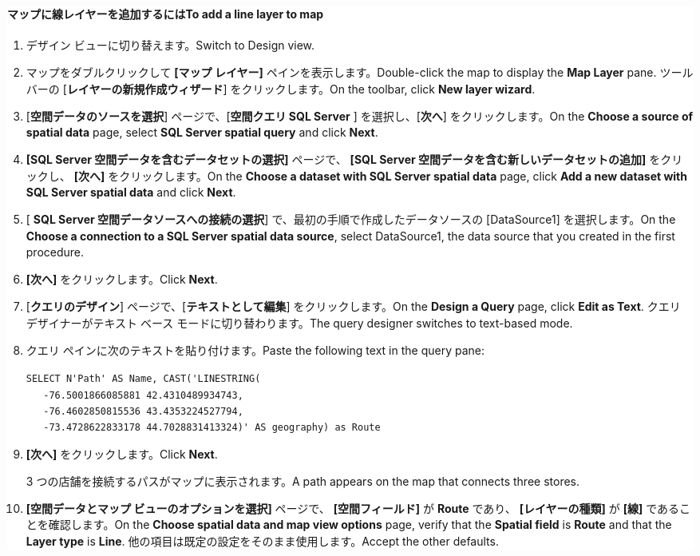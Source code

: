 #### <a name="to-add-a-line-layer-to-map"></a><span data-ttu-id="13681-234">マップに線レイヤーを追加するには</span><span class="sxs-lookup"><span data-stu-id="13681-234">To add a line layer to map</span></span>  
  
1.  <span data-ttu-id="13681-235">デザイン ビューに切り替えます。</span><span class="sxs-lookup"><span data-stu-id="13681-235">Switch to Design view.</span></span>  
  
2.  <span data-ttu-id="13681-236">マップをダブルクリックして **[マップ レイヤー]** ペインを表示します。</span><span class="sxs-lookup"><span data-stu-id="13681-236">Double-click the map to display the **Map Layer** pane.</span></span> <span data-ttu-id="13681-237">ツールバーの [**レイヤーの新規作成ウィザード**] をクリックします。</span><span class="sxs-lookup"><span data-stu-id="13681-237">On the toolbar, click **New layer wizard**.</span></span>  
  
3.  <span data-ttu-id="13681-238">[**空間データのソースを選択**] ページで、[**空間クエリ SQL Server** ] を選択し、[**次へ**] をクリックします。</span><span class="sxs-lookup"><span data-stu-id="13681-238">On the **Choose a source of spatial data** page, select **SQL Server spatial query** and click **Next**.</span></span>  
  
4.  <span data-ttu-id="13681-239">**[SQL Server 空間データを含むデータセットの選択]** ページで、 **[SQL Server 空間データを含む新しいデータセットの追加]** をクリックし、 **[次へ]** をクリックします。</span><span class="sxs-lookup"><span data-stu-id="13681-239">On the **Choose a dataset with SQL Server spatial data** page, click **Add a new dataset with SQL Server spatial data** and click **Next**.</span></span>  
  
5.  <span data-ttu-id="13681-240">[ **SQL Server 空間データソースへの接続の選択**] で、最初の手順で作成したデータソースの [DataSource1] を選択します。</span><span class="sxs-lookup"><span data-stu-id="13681-240">On the **Choose a connection to a SQL Server spatial data source**, select DataSource1, the data source that you created in the first procedure.</span></span>  
  
6.  <span data-ttu-id="13681-241">**[次へ]** をクリックします。</span><span class="sxs-lookup"><span data-stu-id="13681-241">Click **Next**.</span></span>  
  
7.  <span data-ttu-id="13681-242">[**クエリのデザイン**] ページで、[**テキストとして編集**] をクリックします。</span><span class="sxs-lookup"><span data-stu-id="13681-242">On the **Design a Query** page, click **Edit as Text**.</span></span> <span data-ttu-id="13681-243">クエリ デザイナーがテキスト ベース モードに切り替わります。</span><span class="sxs-lookup"><span data-stu-id="13681-243">The query designer switches to text-based mode.</span></span>  
  
8.  <span data-ttu-id="13681-244">クエリ ペインに次のテキストを貼り付けます。</span><span class="sxs-lookup"><span data-stu-id="13681-244">Paste the following text in the query pane:</span></span>  
  
    ```  
    SELECT N'Path' AS Name, CAST('LINESTRING(  
       -76.5001866085881 42.4310489934743,  
       -76.4602850815536 43.4353224527794,  
       -73.4728622833178 44.7028831413324)' AS geography) as Route  
    ```  
  
9. <span data-ttu-id="13681-245">**[次へ]** をクリックします。</span><span class="sxs-lookup"><span data-stu-id="13681-245">Click **Next**.</span></span>  
  
     <span data-ttu-id="13681-246">3 つの店舗を接続するパスがマップに表示されます。</span><span class="sxs-lookup"><span data-stu-id="13681-246">A path appears on the map that connects three stores.</span></span>  
  
10. <span data-ttu-id="13681-247">**[空間データとマップ ビューのオプションを選択]** ページで、 **[空間フィールド]** が **Route** であり、 **[レイヤーの種類]** が **[線]** であることを確認します。</span><span class="sxs-lookup"><span data-stu-id="13681-247">On the **Choose spatial data and map view options** page, verify that the **Spatial field** is **Route** and that the **Layer type** is **Line**.</span></span> <span data-ttu-id="13681-248">他の項目は既定の設定をそのまま使用します。</span><span class="sxs-lookup"><span data-stu-id="13681-248">Accept the other defaults.</span></span>  
  